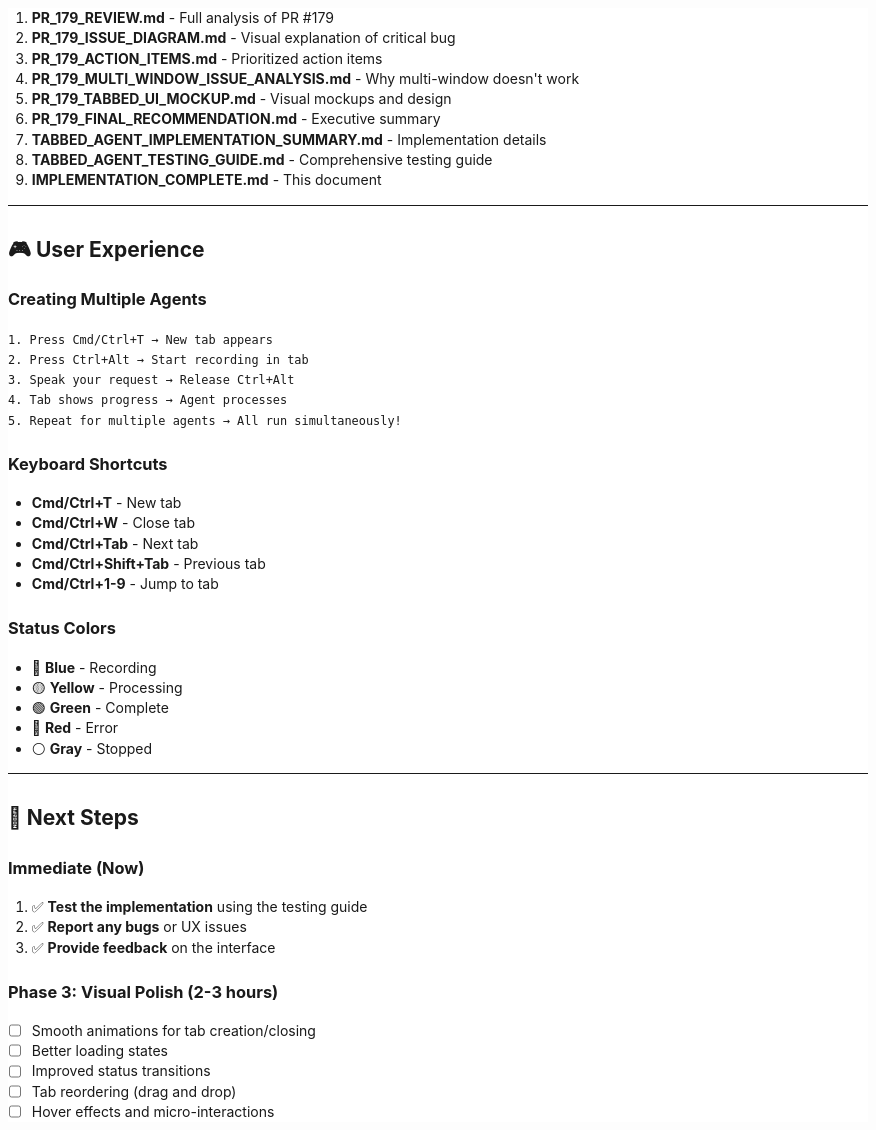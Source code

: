 1. **PR_179_REVIEW.md** - Full analysis of PR #179
2. **PR_179_ISSUE_DIAGRAM.md** - Visual explanation of critical bug
3. **PR_179_ACTION_ITEMS.md** - Prioritized action items
4. **PR_179_MULTI_WINDOW_ISSUE_ANALYSIS.md** - Why multi-window doesn't work
5. **PR_179_TABBED_UI_MOCKUP.md** - Visual mockups and design
6. **PR_179_FINAL_RECOMMENDATION.md** - Executive summary
7. **TABBED_AGENT_IMPLEMENTATION_SUMMARY.md** - Implementation details
8. **TABBED_AGENT_TESTING_GUIDE.md** - Comprehensive testing guide
9. **IMPLEMENTATION_COMPLETE.md** - This document

---

## 🎮 User Experience

### Creating Multiple Agents
```
1. Press Cmd/Ctrl+T → New tab appears
2. Press Ctrl+Alt → Start recording in tab
3. Speak your request → Release Ctrl+Alt
4. Tab shows progress → Agent processes
5. Repeat for multiple agents → All run simultaneously!
```

### Keyboard Shortcuts
- **Cmd/Ctrl+T** - New tab
- **Cmd/Ctrl+W** - Close tab
- **Cmd/Ctrl+Tab** - Next tab
- **Cmd/Ctrl+Shift+Tab** - Previous tab
- **Cmd/Ctrl+1-9** - Jump to tab

### Status Colors
- 🔵 **Blue** - Recording
- 🟡 **Yellow** - Processing
- 🟢 **Green** - Complete
- 🔴 **Red** - Error
- ⚪ **Gray** - Stopped

---

## 🔄 Next Steps

### Immediate (Now)
1. ✅ **Test the implementation** using the testing guide
2. ✅ **Report any bugs** or UX issues
3. ✅ **Provide feedback** on the interface

### Phase 3: Visual Polish (2-3 hours)
- [ ] Smooth animations for tab creation/closing
- [ ] Better loading states
- [ ] Improved status transitions
- [ ] Tab reordering (drag and drop)
- [ ] Hover effects and micro-interactions
